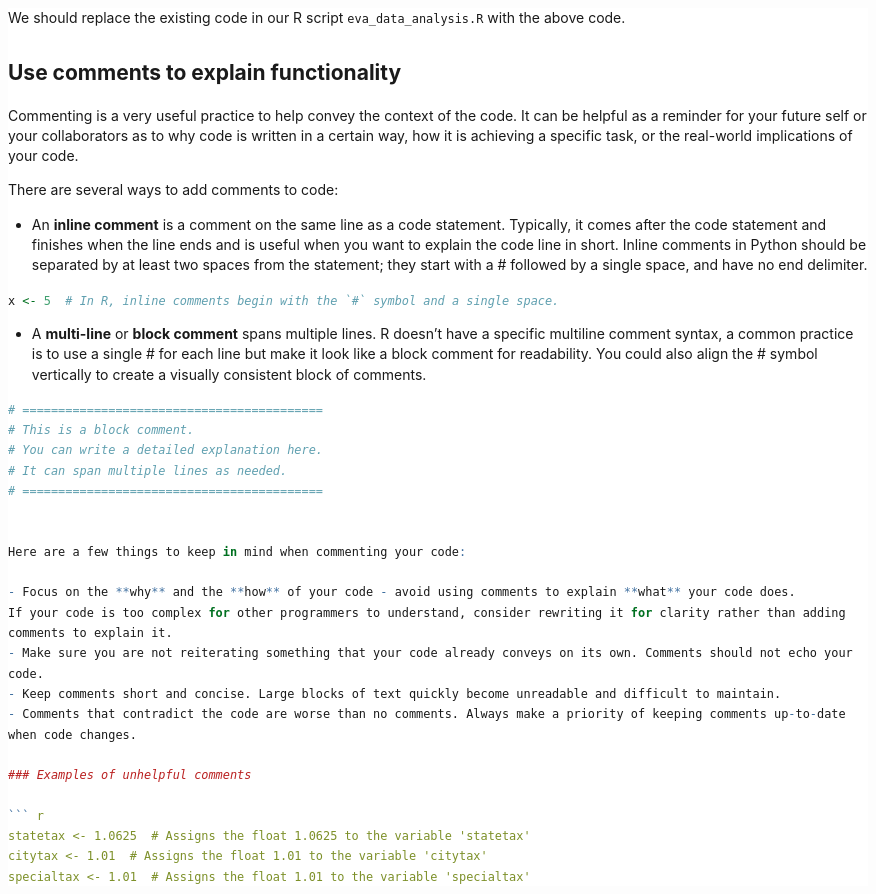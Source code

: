 ```r

```


We should replace the existing code in our R script `eva_data_analysis.R` with the above code.


## Use comments to explain functionality

Commenting is a very useful practice to help convey the context of the code.
It can be helpful as a reminder for your future self or your collaborators as to why code is written in a certain way, 
how it is achieving a specific task, or the real-world implications of your code.

There are several ways to add comments to code: 

- An **inline comment** is a comment on the same line as a code statement. 
Typically, it comes after the code statement and finishes when the line ends and 
is useful when you want to explain the code line in short. 
Inline comments in Python should be separated by at least two spaces from the statement; they start with a # followed
by a single space, and have no end delimiter.

``` r
x <- 5  # In R, inline comments begin with the `#` symbol and a single space.
```

- A **multi-line** or **block comment** spans multiple lines. R doesn’t have a specific 
  multiline comment syntax, a common practice is to use a single # for each line but 
  make it look like a block comment for readability. You could also align the # symbol 
  vertically to create a visually consistent block of comments.

```r
# ==========================================
# This is a block comment.
# You can write a detailed explanation here.
# It can span multiple lines as needed.
# ==========================================


Here are a few things to keep in mind when commenting your code:

- Focus on the **why** and the **how** of your code - avoid using comments to explain **what** your code does. 
If your code is too complex for other programmers to understand, consider rewriting it for clarity rather than adding 
comments to explain it.
- Make sure you are not reiterating something that your code already conveys on its own. Comments should not echo your 
code.
- Keep comments short and concise. Large blocks of text quickly become unreadable and difficult to maintain.
- Comments that contradict the code are worse than no comments. Always make a priority of keeping comments up-to-date 
when code changes.

### Examples of unhelpful comments

``` r
statetax <- 1.0625  # Assigns the float 1.0625 to the variable 'statetax'
citytax <- 1.01  # Assigns the float 1.01 to the variable 'citytax'
specialtax <- 1.01  # Assigns the float 1.01 to the variable 'specialtax'
```

